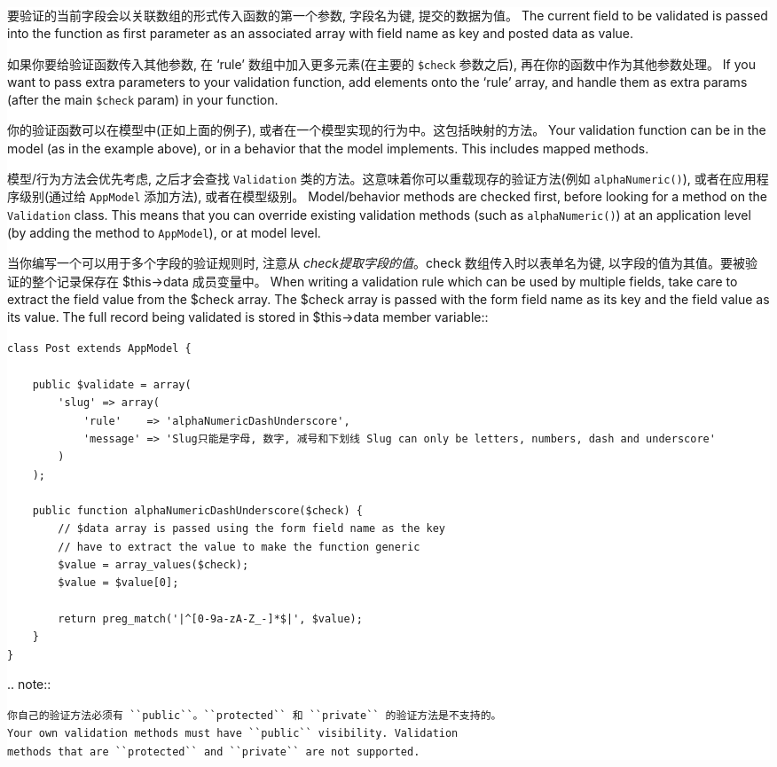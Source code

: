 要验证的当前字段会以关联数组的形式传入函数的第一个参数, 字段名为键, 提交的数据为值。
The current field to be validated is passed into the function as
first parameter as an associated array with field name as key and
posted data as value.

如果你要给验证函数传入其他参数, 在 ‘rule’ 数组中加入更多元素(在主要的 ``$check`` 参数之后), 再在你的函数中作为其他参数处理。
If you want to pass extra parameters to your validation function,
add elements onto the ‘rule’ array, and handle them as extra params
(after the main ``$check`` param) in your function.

你的验证函数可以在模型中(正如上面的例子), 或者在一个模型实现的行为中。这包括映射的方法。
Your validation function can be in the model (as in the example
above), or in a behavior that the model implements. This includes
mapped methods.

模型/行为方法会优先考虑, 之后才会查找 ``Validation`` 类的方法。这意味着你可以重载现存的验证方法(例如 ``alphaNumeric()``), 或者在应用程序级别(通过给 ``AppModel`` 添加方法), 或者在模型级别。
Model/behavior methods are checked first, before looking for a
method on the ``Validation`` class. This means that you can
override existing validation methods (such as ``alphaNumeric()``)
at an application level (by adding the method to ``AppModel``), or
at model level.

当你编写一个可以用于多个字段的验证规则时, 注意从 $check 提取字段的值。$check 数组传入时以表单名为键, 以字段的值为其值。要被验证的整个记录保存在 $this->data 成员变量中。
When writing a validation rule which can be used by multiple
fields, take care to extract the field value from the $check array.
The $check array is passed with the form field name as its key and
the field value as its value. The full record being validated is
stored in $this->data member variable::

    class Post extends AppModel {

        public $validate = array(
            'slug' => array(
                'rule'    => 'alphaNumericDashUnderscore',
                'message' => 'Slug只能是字母, 数字, 减号和下划线 Slug can only be letters, numbers, dash and underscore'
            )
        );

        public function alphaNumericDashUnderscore($check) {
            // $data array is passed using the form field name as the key
            // have to extract the value to make the function generic
            $value = array_values($check);
            $value = $value[0];

            return preg_match('|^[0-9a-zA-Z_-]*$|', $value);
        }
    }

.. note::

    你自己的验证方法必须有 ``public``。``protected`` 和 ``private`` 的验证方法是不支持的。
    Your own validation methods must have ``public`` visibility. Validation
    methods that are ``protected`` and ``private`` are not supported.

